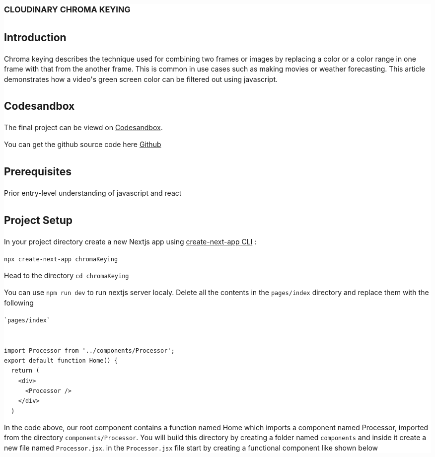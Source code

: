 ### CLOUDINARY CHROMA KEYING

## Introduction

Chroma keying describes the technique used for combining two frames or images by replacing a color or a color range in one frame with that from the another frame. This is common in use cases such as making movies or weather forecasting.
This article demonstrates how a video's green screen color can be filtered out using javascript.

## Codesandbox

The final project can be viewd on [Codesandbox]().

<CodeSandbox
title="CLOUDINARY CHROMA KEYING"
id=" "
/>

You can get the github source code here [Github]()

## Prerequisites

Prior entry-level understanding of javascript and react

## Project Setup

In your project directory create a new Nextjs app using [create-next-app CLI](https://nextjs.org/docs/api-reference/cli) :

`npx create-next-app chromaKeying`

Head to the directory
`cd chromaKeying`

You can use `npm run dev` to run nextjs server localy.
Delete all the contents in the `pages/index` directory and replace them with the following

```
`pages/index`


import Processor from '../components/Processor';
export default function Home() {
  return (
    <div>
      <Processor />
    </div>
  )

```

In the code above, our root component contains a function named Home which imports a component named Processor, imported from the directory `components/Processor`. You will build this directory by creating a folder named `components` and inside it create a new file named `Processor.jsx`. in the `Processor.jsx` file start by creating a functional component like shown below
